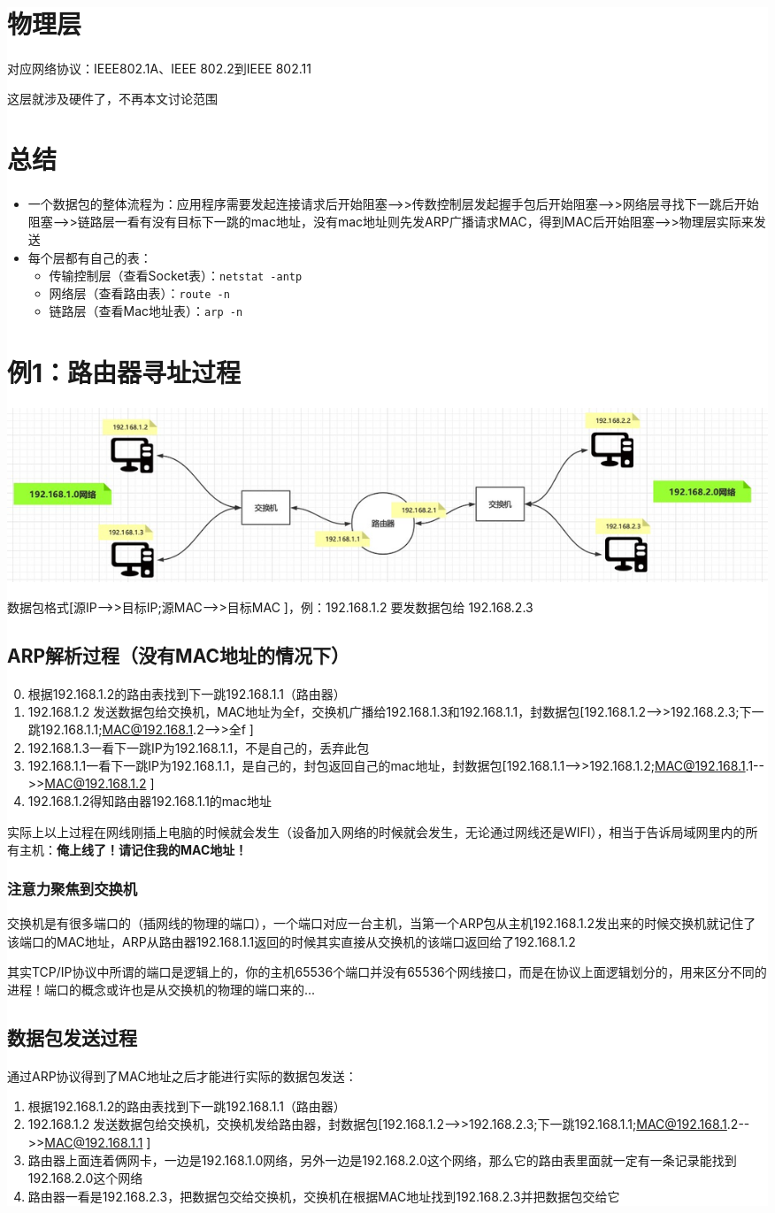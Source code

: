 # 物理层
对应网络协议：IEEE802.1A、IEEE 802.2到IEEE 802.11

这层就涉及硬件了，不再本文讨论范围


# 总结
- 一个数据包的整体流程为：应用程序需要发起连接请求后开始阻塞-->>传数控制层发起握手包后开始阻塞-->>网络层寻找下一跳后开始阻塞-->>链路层一看有没有目标下一跳的mac地址，没有mac地址则先发ARP广播请求MAC，得到MAC后开始阻塞-->>物理层实际来发送
- 每个层都有自己的表：
    - 传输控制层（查看Socket表）：`netstat -antp`
    - 网络层（查看路由表）：`route -n`
    - 链路层（查看Mac地址表）：`arp -n`
    

# 例1：路由器寻址过程
![路由器寻址过程.jpg](./files/路由器寻址过程.jpg)

数据包格式[源IP-->>目标IP;源MAC-->>目标MAC ]，例：192.168.1.2 要发数据包给 192.168.2.3
## ARP解析过程（没有MAC地址的情况下）
0. 根据192.168.1.2的路由表找到下一跳192.168.1.1（路由器）
1. 192.168.1.2 发送数据包给交换机，MAC地址为全f，交换机广播给192.168.1.3和192.168.1.1，封数据包[192.168.1.2-->>192.168.2.3;下一跳192.168.1.1;MAC@192.168.1.2-->>全f ]
2. 192.168.1.3一看下一跳IP为192.168.1.1，不是自己的，丢弃此包
3. 192.168.1.1一看下一跳IP为192.168.1.1，是自己的，封包返回自己的mac地址，封数据包[192.168.1.1-->>192.168.1.2;MAC@192.168.1.1-->>MAC@192.168.1.2 ]
4. 192.168.1.2得知路由器192.168.1.1的mac地址

实际上以上过程在网线刚插上电脑的时候就会发生（设备加入网络的时候就会发生，无论通过网线还是WIFI），相当于告诉局域网里内的所有主机：**俺上线了！请记住我的MAC地址！**

### 注意力聚焦到交换机
交换机是有很多端口的（插网线的物理的端口），一个端口对应一台主机，当第一个ARP包从主机192.168.1.2发出来的时候交换机就记住了该端口的MAC地址，ARP从路由器192.168.1.1返回的时候其实直接从交换机的该端口返回给了192.168.1.2

其实TCP/IP协议中所谓的端口是逻辑上的，你的主机65536个端口并没有65536个网线接口，而是在协议上面逻辑划分的，用来区分不同的进程！端口的概念或许也是从交换机的物理的端口来的...

## 数据包发送过程
通过ARP协议得到了MAC地址之后才能进行实际的数据包发送：
1. 根据192.168.1.2的路由表找到下一跳192.168.1.1（路由器）
2. 192.168.1.2 发送数据包给交换机，交换机发给路由器，封数据包[192.168.1.2-->>192.168.2.3;下一跳192.168.1.1;MAC@192.168.1.2-->>MAC@192.168.1.1 ]
3. 路由器上面连着俩网卡，一边是192.168.1.0网络，另外一边是192.168.2.0这个网络，那么它的路由表里面就一定有一条记录能找到192.168.2.0这个网络
4. 路由器一看是192.168.2.3，把数据包交给交换机，交换机在根据MAC地址找到192.168.2.3并把数据包交给它
